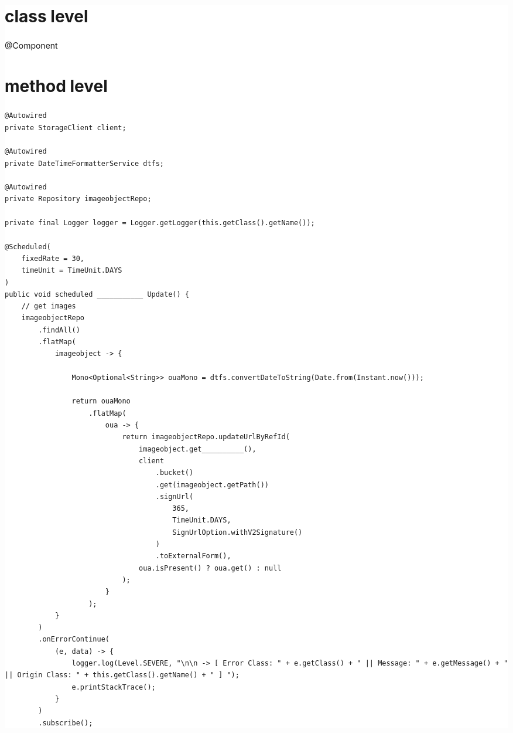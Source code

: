# class level

@Component

# method level

    @Autowired
    private StorageClient client;
    
    @Autowired
    private DateTimeFormatterService dtfs;

    @Autowired
    private Repository imageobjectRepo;

    private final Logger logger = Logger.getLogger(this.getClass().getName());

    @Scheduled(
        fixedRate = 30,
        timeUnit = TimeUnit.DAYS
    )
    public void scheduled ___________ Update() {
        // get images
        imageobjectRepo
            .findAll()
            .flatMap(
                imageobject -> {
                    
                    Mono<Optional<String>> ouaMono = dtfs.convertDateToString(Date.from(Instant.now()));

                    return ouaMono
                        .flatMap(
                            oua -> {
                                return imageobjectRepo.updateUrlByRefId(
                                    imageobject.get__________(), 
                                    client
                                        .bucket()
                                        .get(imageobject.getPath())
                                        .signUrl(
                                            365,
                                            TimeUnit.DAYS,
                                            SignUrlOption.withV2Signature()
                                        )
                                        .toExternalForm(), 
                                    oua.isPresent() ? oua.get() : null
                                );
                            }
                        );
                }
            )
            .onErrorContinue(
                (e, data) -> {
                    logger.log(Level.SEVERE, "\n\n -> [ Error Class: " + e.getClass() + " || Message: " + e.getMessage() + " || Origin Class: " + this.getClass().getName() + " ] ");
                    e.printStackTrace();
                }
            )
            .subscribe();
